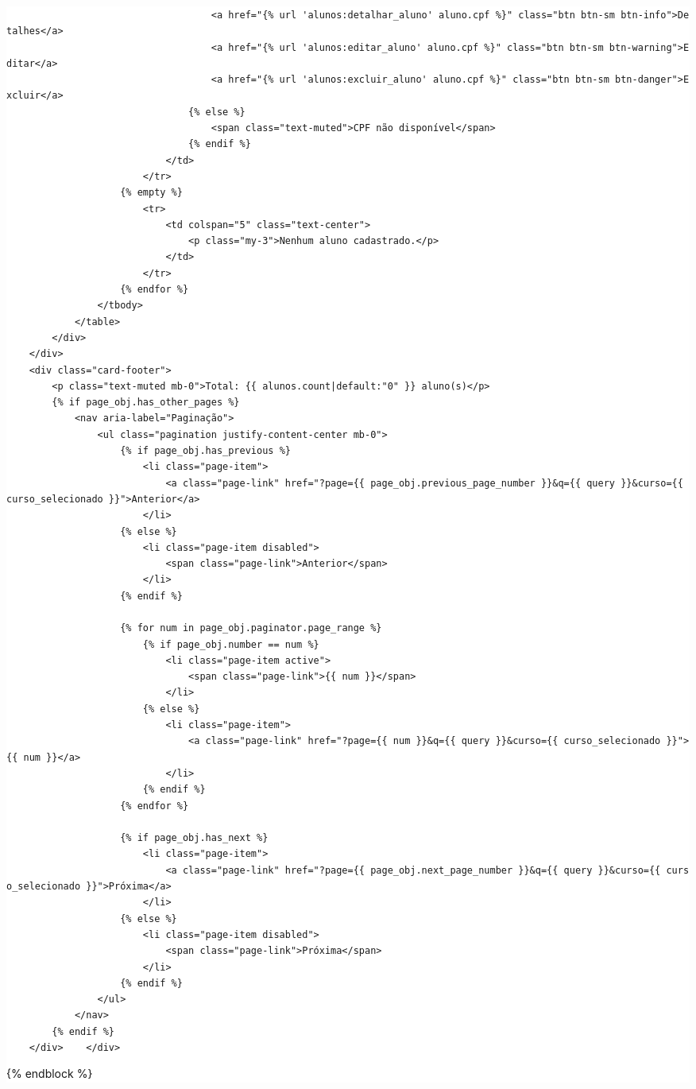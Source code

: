                                         <a href="{% url 'alunos:detalhar_aluno' aluno.cpf %}" class="btn btn-sm btn-info">Detalhes</a>
                                        <a href="{% url 'alunos:editar_aluno' aluno.cpf %}" class="btn btn-sm btn-warning">Editar</a>
                                        <a href="{% url 'alunos:excluir_aluno' aluno.cpf %}" class="btn btn-sm btn-danger">Excluir</a>
                                    {% else %}
                                        <span class="text-muted">CPF não disponível</span>
                                    {% endif %}
                                </td>
                            </tr>
                        {% empty %}
                            <tr>
                                <td colspan="5" class="text-center">
                                    <p class="my-3">Nenhum aluno cadastrado.</p>
                                </td>
                            </tr>
                        {% endfor %}
                    </tbody>
                </table>
            </div>
        </div>
        <div class="card-footer">
            <p class="text-muted mb-0">Total: {{ alunos.count|default:"0" }} aluno(s)</p>
            {% if page_obj.has_other_pages %}
                <nav aria-label="Paginação">
                    <ul class="pagination justify-content-center mb-0">
                        {% if page_obj.has_previous %}
                            <li class="page-item">
                                <a class="page-link" href="?page={{ page_obj.previous_page_number }}&q={{ query }}&curso={{ curso_selecionado }}">Anterior</a>
                            </li>
                        {% else %}
                            <li class="page-item disabled">
                                <span class="page-link">Anterior</span>
                            </li>
                        {% endif %}

                        {% for num in page_obj.paginator.page_range %}
                            {% if page_obj.number == num %}
                                <li class="page-item active">
                                    <span class="page-link">{{ num }}</span>
                                </li>
                            {% else %}
                                <li class="page-item">
                                    <a class="page-link" href="?page={{ num }}&q={{ query }}&curso={{ curso_selecionado }}">{{ num }}</a>
                                </li>
                            {% endif %}
                        {% endfor %}

                        {% if page_obj.has_next %}
                            <li class="page-item">
                                <a class="page-link" href="?page={{ page_obj.next_page_number }}&q={{ query }}&curso={{ curso_selecionado }}">Próxima</a>
                            </li>
                        {% else %}
                            <li class="page-item disabled">
                                <span class="page-link">Próxima</span>
                            </li>
                        {% endif %}
                    </ul>
                </nav>
            {% endif %}
        </div>    </div>
</div>
{% endblock %}
